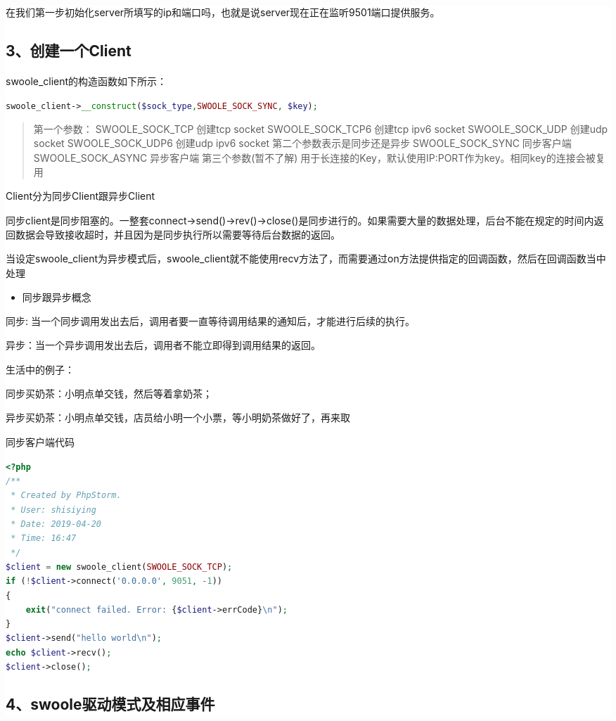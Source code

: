 在我们第一步初始化server所填写的ip和端口吗，也就是说server现在正在监听9501端口提供服务。
## 3、创建一个Client

swoole_client的构造函数如下所示：

```php
swoole_client->__construct($sock_type,SWOOLE_SOCK_SYNC, $key);

```

>第一个参数：
 SWOOLE_SOCK_TCP 创建tcp socket
 SWOOLE_SOCK_TCP6 创建tcp ipv6 socket
 SWOOLE_SOCK_UDP 创建udp socket
 SWOOLE_SOCK_UDP6 创建udp ipv6 socket
 第二个参数表示是同步还是异步
 SWOOLE_SOCK_SYNC 同步客户端
 SWOOLE_SOCK_ASYNC 异步客户端
 第三个参数(暂不了解)
 用于长连接的Key，默认使用IP:PORT作为key。相同key的连接会被复用


Client分为同步Client跟异步Client

同步client是同步阻塞的。一整套connect->send()->rev()->close()是同步进行的。如果需要大量的数据处理，后台不能在规定的时间内返回数据会导致接收超时，并且因为是同步执行所以需要等待后台数据的返回。

当设定swoole_client为异步模式后，swoole_client就不能使用recv方法了，而需要通过on方法提供指定的回调函数，然后在回调函数当中处理

- 同步跟异步概念

同步: 当一个同步调用发出去后，调用者要一直等待调用结果的通知后，才能进行后续的执行。 

异步：当一个异步调用发出去后，调用者不能立即得到调用结果的返回。 


生活中的例子：

同步买奶茶：小明点单交钱，然后等着拿奶茶；

异步买奶茶：小明点单交钱，店员给小明一个小票，等小明奶茶做好了，再来取

同步客户端代码

```php
<?php
/**
 * Created by PhpStorm.
 * User: shisiying
 * Date: 2019-04-20
 * Time: 16:47
 */
$client = new swoole_client(SWOOLE_SOCK_TCP);
if (!$client->connect('0.0.0.0', 9051, -1))
{
    exit("connect failed. Error: {$client->errCode}\n");
}
$client->send("hello world\n");
echo $client->recv();
$client->close();
```
## 4、swoole驱动模式及相应事件
